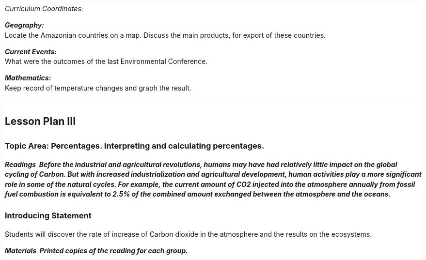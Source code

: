 <i>
Curriculum Coordinates:
</i>
</p>
<p>
<b>
<i>
Geography:
</i>
</b>
<br/>
Locate the Amazonian countries on a map. Discuss the main products, for export of these countries.
</p>
<p>
<b>
<i>
Current Events:
</i>
</b>
<br/>
What were the outcomes of the last Environmental Conference.
</p>
<p>
<b>
<i>
Mathematics:
</i>
</b>
<br/>
Keep record of temperature changes and graph the result.
</p>
<hr/>
<h2>
Lesson Plan III
</h2>
<h3>
Topic Area: Percentages. Interpreting and calculating percentages.
</h3>
<p>
<b>
<i>
Readings  Before the industrial and agricultural revolutions, humans may have had relatively little impact on the global cycling of Carbon. But with increased industrialization and agricultural development, human activities play a more significant role in some of the natural cycles. For example, the current amount of CO2 injected into the atmosphere annually from fossil fuel combustion is equivalent to 2.5% of the combined amount exchanged between the atmosphere and the oceans.
</i>
</b>
<br/>
</p>
<h3>
Introducing Statement
</h3>
Students will discover the rate of increase of Carbon dioxide in the atmosphere and the results on the ecosystems.
<p>
<b>
<i>
Materials  Printed copies of the reading for each group.
</i>
</b>
<br/>
</p>
<p>